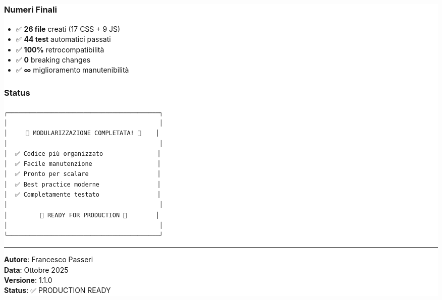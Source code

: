 ### Numeri Finali
- ✅ **26 file** creati (17 CSS + 9 JS)
- ✅ **44 test** automatici passati
- ✅ **100%** retrocompatibilità
- ✅ **0** breaking changes
- ✅ **∞** miglioramento manutenibilità

### Status
```
┌──────────────────────────────────────────┐
│                                          │
│     🎉 MODULARIZZAZIONE COMPLETATA! 🎉    │
│                                          │
│  ✅ Codice più organizzato               │
│  ✅ Facile manutenzione                  │
│  ✅ Pronto per scalare                   │
│  ✅ Best practice moderne                │
│  ✅ Completamente testato                │
│                                          │
│         🚀 READY FOR PRODUCTION 🚀        │
│                                          │
└──────────────────────────────────────────┘
```

---

**Autore**: Francesco Passeri  
**Data**: Ottobre 2025  
**Versione**: 1.1.0  
**Status**: ✅ PRODUCTION READY